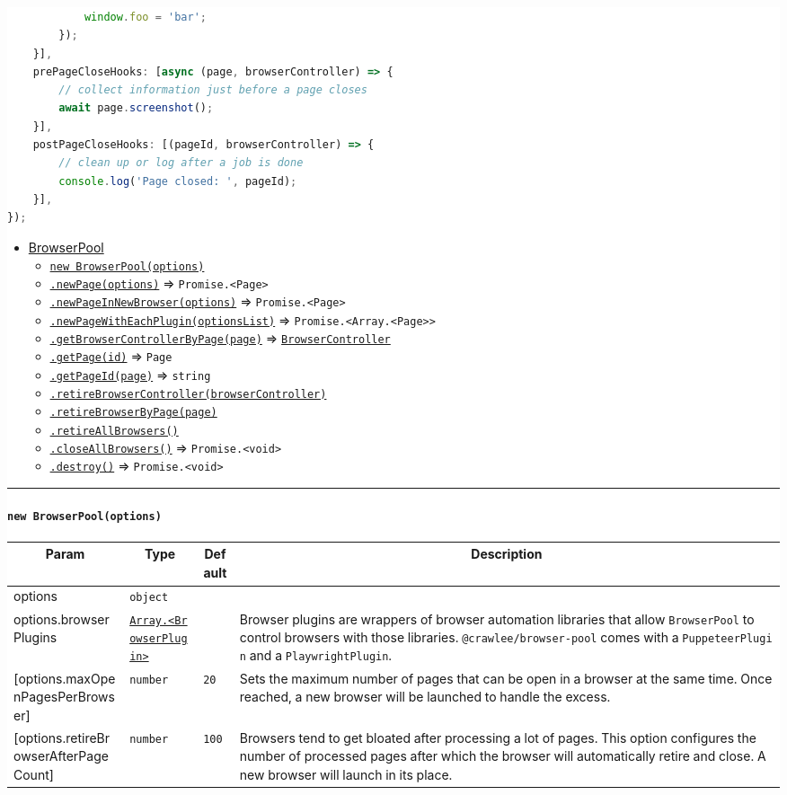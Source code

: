 ```js
            window.foo = 'bar';
        });
    }],
    prePageCloseHooks: [async (page, browserController) => {
        // collect information just before a page closes
        await page.screenshot();
    }],
    postPageCloseHooks: [(pageId, browserController) => {
        // clean up or log after a job is done
        console.log('Page closed: ', pageId);
    }],
});
```

- [BrowserPool](#BrowserPool)
  - [`new BrowserPool(options)`](#new_BrowserPool_new)
  - [`.newPage(options)`](#BrowserPool+newPage) ⇒ <code>Promise.&lt;Page&gt;</code>
  - [`.newPageInNewBrowser(options)`](#BrowserPool+newPageInNewBrowser) ⇒ <code>Promise.&lt;Page&gt;</code>
  - [`.newPageWithEachPlugin(optionsList)`](#BrowserPool+newPageWithEachPlugin) ⇒ <code>Promise.&lt;Array.&lt;Page&gt;&gt;</code>
  - [`.getBrowserControllerByPage(page)`](#BrowserPool+getBrowserControllerByPage) ⇒ [<code>BrowserController</code>](#BrowserController)
  - [`.getPage(id)`](#BrowserPool+getPage) ⇒ <code>Page</code>
  - [`.getPageId(page)`](#BrowserPool+getPageId) ⇒ <code>string</code>
  - [`.retireBrowserController(browserController)`](#BrowserPool+retireBrowserController)
  - [`.retireBrowserByPage(page)`](#BrowserPool+retireBrowserByPage)
  - [`.retireAllBrowsers()`](#BrowserPool+retireAllBrowsers)
  - [`.closeAllBrowsers()`](#BrowserPool+closeAllBrowsers) ⇒ <code>Promise.&lt;void&gt;</code>
  - [`.destroy()`](#BrowserPool+destroy) ⇒ <code>Promise.&lt;void&gt;</code>

---

<a name="new_BrowserPool_new"></a>

#### `new BrowserPool(options)`

| Param                                                    | Type                                                       | Default            | Description                                                                                                                                                                                                                                                                                                                                                                                                                                                                                                                   |
| -------------------------------------------------------- | ---------------------------------------------------------- | ------------------ | ----------------------------------------------------------------------------------------------------------------------------------------------------------------------------------------------------------------------------------------------------------------------------------------------------------------------------------------------------------------------------------------------------------------------------------------------------------------------------------------------------------------------------- |
| options                                                  | <code>object</code>                                        |                    |                                                                                                                                                                                                                                                                                                                                                                                                                                                                                                                               |
| options.browserPlugins                                   | [<code>Array.&lt;BrowserPlugin&gt;</code>](#BrowserPlugin) |                    | Browser plugins are wrappers of browser automation libraries that allow `BrowserPool` to control browsers with those libraries. `@crawlee/browser-pool` comes with a `PuppeteerPlugin` and a `PlaywrightPlugin`.                                                                                                                                                                                                                                                                                                              |
| [options.maxOpenPagesPerBrowser]                         | <code>number</code>                                        | <code>20</code>    | Sets the maximum number of pages that can be open in a browser at the same time. Once reached, a new browser will be launched to handle the excess.                                                                                                                                                                                                                                                                                                                                                                           |
| [options.retireBrowserAfterPageCount]                    | <code>number</code>                                        | <code>100</code>   | Browsers tend to get bloated after processing a lot of pages. This option configures the number of processed pages after which the browser will automatically retire and close. A new browser will launch in its place.                                                                                                                                                                                                                                                                                                       |